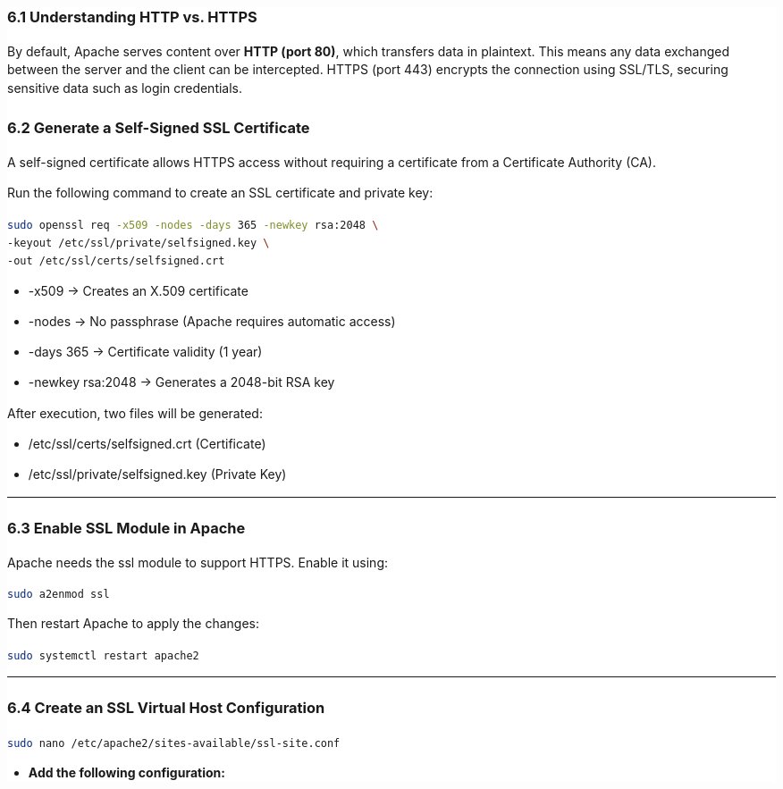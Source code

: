 ### **6.1 Understanding HTTP vs. HTTPS**

By default, Apache serves content over **HTTP (port 80)**, which transfers data in plaintext. This means any data exchanged between the server and the client can be intercepted. HTTPS (port 443) encrypts the connection using SSL/TLS, securing sensitive data such as login credentials.

### **6.2 Generate a Self-Signed SSL Certificate**

A self-signed certificate allows HTTPS access without requiring a certificate from a Certificate Authority (CA).

Run the following command to create an SSL certificate and private key:

```bash
sudo openssl req -x509 -nodes -days 365 -newkey rsa:2048 \
-keyout /etc/ssl/private/selfsigned.key \
-out /etc/ssl/certs/selfsigned.crt
```

- -x509 → Creates an X.509 certificate
    
- -nodes → No passphrase (Apache requires automatic access)
    
- -days 365 → Certificate validity (1 year)
    
- -newkey rsa:2048 → Generates a 2048-bit RSA key
    
After execution, two files will be generated:

- /etc/ssl/certs/selfsigned.crt (Certificate)
    
- /etc/ssl/private/selfsigned.key (Private Key)
    

---

### **6.3 Enable SSL Module in Apache**

Apache needs the ssl module to support HTTPS. Enable it using:

```bash
sudo a2enmod ssl
```

Then restart Apache to apply the changes:

```bash
sudo systemctl restart apache2
```

---

### **6.4 Create an SSL Virtual Host Configuration**

```bash
sudo nano /etc/apache2/sites-available/ssl-site.conf
```

-  **Add the following configuration:**
